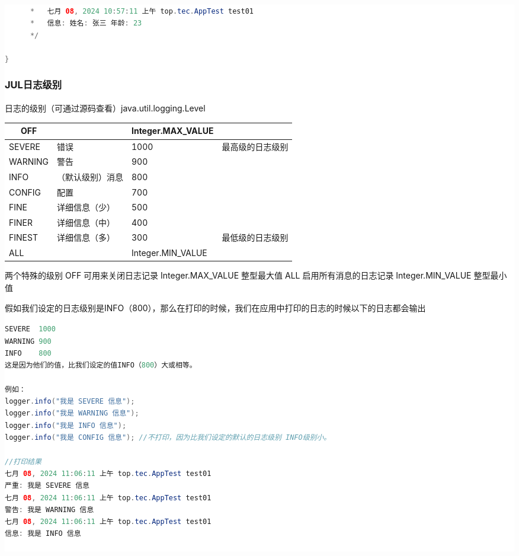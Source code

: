 ```java
      *   七月 08, 2024 10:57:11 上午 top.tec.AppTest test01
      *   信息: 姓名: 张三 年龄: 23
      */

}
```



### JUL日志级别

日志的级别（可通过源码查看）java.util.logging.Level

| OFF     |                  | Integer.MAX_VALUE |                  |
| ------- | ---------------- | ----------------- | :--------------- |
| SEVERE  | 错误             | 1000              | 最高级的日志级别 |
| WARNING | 警告             | 900               |                  |
| INFO    | （默认级别）消息 | 800               |                  |
| CONFIG  | 配置             | 700               |                  |
| FINE    | 详细信息（少）   | 500               |                  |
| FINER   | 详细信息（中）   | 400               |                  |
| FINEST  | 详细信息（多）   | 300               | 最低级的日志级别 |
| ALL     |                  | Integer.MIN_VALUE |                  |

两个特殊的级别
    OFF 可用来关闭日志记录        Integer.MAX_VALUE   整型最大值
    ALL 启用所有消息的日志记录     Integer.MIN_VALUE   整型最小值



假如我们设定的日志级别是INFO（800），那么在打印的时候，我们在应用中打印的日志的时候以下的日志都会输出

```java
SEVERE  1000
WARNING 900
INFO    800
这是因为他们的值，比我们设定的值INFO（800）大或相等。

例如：			
logger.info("我是 SEVERE 信息");
logger.info("我是 WARNING 信息");
logger.info("我是 INFO 信息");
logger.info("我是 CONFIG 信息"); //不打印，因为比我们设定的默认的日志级别 INFO级别小。

//打印结果
七月 08, 2024 11:06:11 上午 top.tec.AppTest test01
严重: 我是 SEVERE 信息
七月 08, 2024 11:06:11 上午 top.tec.AppTest test01
警告: 我是 WARNING 信息
七月 08, 2024 11:06:11 上午 top.tec.AppTest test01
信息: 我是 INFO 信息
    
```
